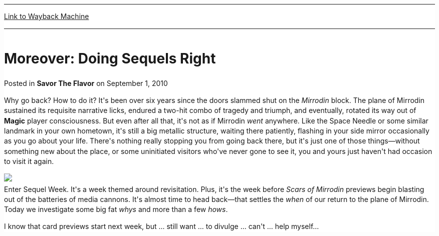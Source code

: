 
---
[Link to Wayback Machine](https://web.archive.org/web/20220705085035/https://magic.wizards.com/en/articles/archive/savor-flavor/moreover-doing-sequels-right-2010-08-31)

[_metadata_:description]:- "Why go back? How to do it? It's been over six years since the doors slammed shut on the Mirrodin block. The plane of Mirrodin sustained its requisite narrative licks, endured a two-hit combo of tragedy and triumph, and eventually, rotated its way out of Magic player consciousness. But even after all that, it's not as if Mirrodin went anywhere. Like the Space Needle or some"
[_metadata_:generator]:- "Drupal 7 (http://drupal.org)"
[_metadata_:node]:- "190726"
[_metadata_:path_date]:- "2010-08-31"
[_metadata_:publish_date]:- "2010-09-01"
[_metadata_:source]:- "div-main-content"
[_metadata_:title]:- "Moreover: Doing Sequels Right"
[_metadata_:wayback_capture_timestamp]:- "2022-07-05 08:50:35"
[_metadata_:wayback_raw_url]:- "https://web.archive.org/web/20220705085035id_/https://magic.wizards.com/en/articles/archive/savor-flavor/moreover-doing-sequels-right-2010-08-31"
[_metadata_:wayback_url]:- "https://magic.wizards.com/en/articles/archive/savor-flavor/moreover-doing-sequels-right-2010-08-31"
---


Moreover: Doing Sequels Right
=============================



 Posted in **Savor The Flavor**
 on September 1, 2010 










Why go back? How to do it? It's been over six years since the doors slammed shut on the *Mirrodin* block. The plane of Mirrodin sustained its requisite narrative licks, endured a two-hit combo of tragedy and triumph, and eventually, rotated its way out of **Magic** player consciousness. But even after all that, it's not as if Mirrodin *went* anywhere. Like the Space Needle or some similar landmark in your own hometown, it's still a big metallic structure, waiting there patiently, flashing in your side mirror occasionally as you go about your life. There's nothing really stopping you from going back there, but it's just one of those things—without something new about the place, or some uninitiated visitors who've never gone to see it, you and yours just haven't had occasion to visit it again.

![](https://media.wizards.com/images/magic/daily/stf/stf106_mirror.jpg)  
Enter Sequel Week. It's a week themed around revisitation. Plus, it's the week before *Scars of Mirrodin* previews begin blasting out of the batteries of media cannons. It's almost time to head back—that settles the *when* of our return to the plane of Mirrodin. Today we investigate some big fat *whys* and more than a few *hows*.

I know that card previews start next week, but ... still want ... to divulge ... can't ... help myself...
